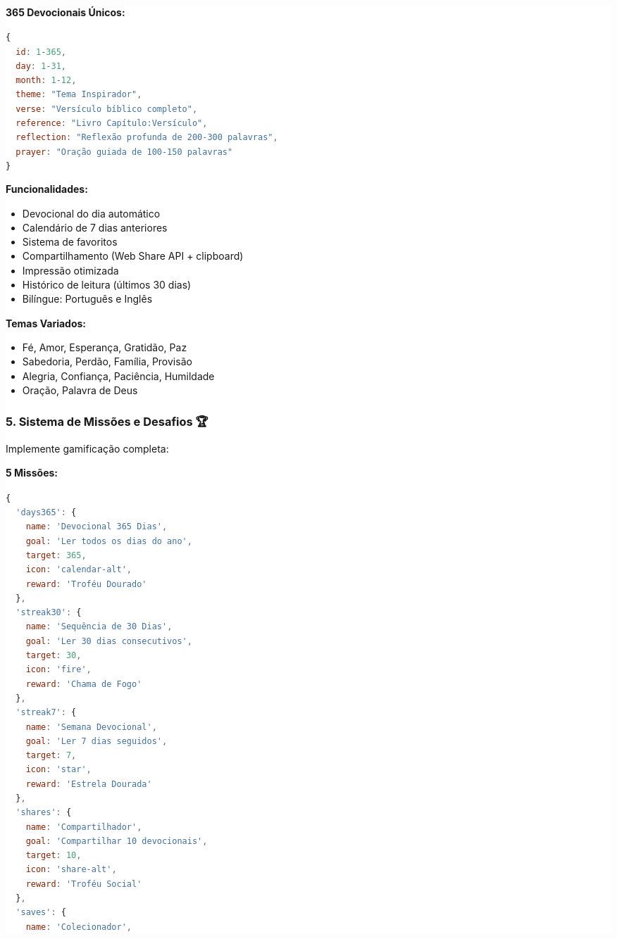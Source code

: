 **365 Devocionais Únicos:**
```javascript
{
  id: 1-365,
  day: 1-31,
  month: 1-12,
  theme: "Tema Inspirador",
  verse: "Versículo bíblico completo",
  reference: "Livro Capítulo:Versículo",
  reflection: "Reflexão profunda de 200-300 palavras",
  prayer: "Oração guiada de 100-150 palavras"
}
```

**Funcionalidades:**
- Devocional do dia automático
- Calendário de 7 dias anteriores
- Sistema de favoritos
- Compartilhamento (Web Share API + clipboard)
- Impressão otimizada
- Histórico de leitura (últimos 30 dias)
- Bilíngue: Português e Inglês

**Temas Variados:**
- Fé, Amor, Esperança, Gratidão, Paz
- Sabedoria, Perdão, Família, Provisão
- Alegria, Confiança, Paciência, Humildade
- Oração, Palavra de Deus

### 5. Sistema de Missões e Desafios 🏆
Implemente gamificação completa:

**5 Missões:**
```javascript
{
  'days365': {
    name: 'Devocional 365 Dias',
    goal: 'Ler todos os dias do ano',
    target: 365,
    icon: 'calendar-alt',
    reward: 'Troféu Dourado'
  },
  'streak30': {
    name: 'Sequência de 30 Dias',
    goal: 'Ler 30 dias consecutivos',
    target: 30,
    icon: 'fire',
    reward: 'Chama de Fogo'
  },
  'streak7': {
    name: 'Semana Devocional',
    goal: 'Ler 7 dias seguidos',
    target: 7,
    icon: 'star',
    reward: 'Estrela Dourada'
  },
  'shares': {
    name: 'Compartilhador',
    goal: 'Compartilhar 10 devocionais',
    target: 10,
    icon: 'share-alt',
    reward: 'Troféu Social'
  },
  'saves': {
    name: 'Colecionador',
```
